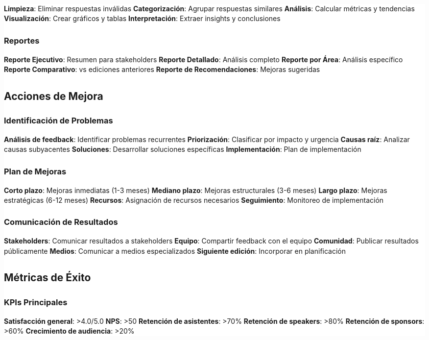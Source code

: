 **Limpieza**: Eliminar respuestas inválidas
**Categorización**: Agrupar respuestas similares
**Análisis**: Calcular métricas y tendencias
**Visualización**: Crear gráficos y tablas
**Interpretación**: Extraer insights y conclusiones

### Reportes

**Reporte Ejecutivo**: Resumen para stakeholders
**Reporte Detallado**: Análisis completo
**Reporte por Área**: Análisis específico
**Reporte Comparativo**: vs ediciones anteriores
**Reporte de Recomendaciones**: Mejoras sugeridas

## Acciones de Mejora

### Identificación de Problemas

**Análisis de feedback**: Identificar problemas recurrentes
**Priorización**: Clasificar por impacto y urgencia
**Causas raíz**: Analizar causas subyacentes
**Soluciones**: Desarrollar soluciones específicas
**Implementación**: Plan de implementación

### Plan de Mejoras

**Corto plazo**: Mejoras inmediatas (1-3 meses)
**Mediano plazo**: Mejoras estructurales (3-6 meses)
**Largo plazo**: Mejoras estratégicas (6-12 meses)
**Recursos**: Asignación de recursos necesarios
**Seguimiento**: Monitoreo de implementación

### Comunicación de Resultados

**Stakeholders**: Comunicar resultados a stakeholders
**Equipo**: Compartir feedback con el equipo
**Comunidad**: Publicar resultados públicamente
**Medios**: Comunicar a medios especializados
**Siguiente edición**: Incorporar en planificación

## Métricas de Éxito

### KPIs Principales

**Satisfacción general**: >4.0/5.0
**NPS**: >50
**Retención de asistentes**: >70%
**Retención de speakers**: >80%
**Retención de sponsors**: >60%
**Crecimiento de audiencia**: >20%
